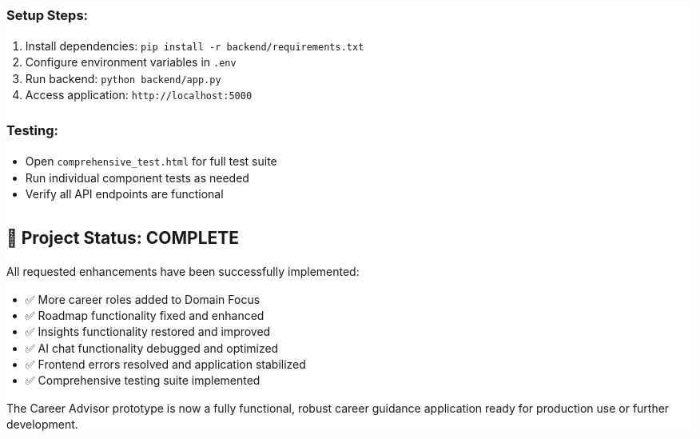 ### Setup Steps:
1. Install dependencies: `pip install -r backend/requirements.txt`
2. Configure environment variables in `.env`
3. Run backend: `python backend/app.py`
4. Access application: `http://localhost:5000`

### Testing:
- Open `comprehensive_test.html` for full test suite
- Run individual component tests as needed
- Verify all API endpoints are functional

## 🎉 Project Status: COMPLETE

All requested enhancements have been successfully implemented:
- ✅ More career roles added to Domain Focus
- ✅ Roadmap functionality fixed and enhanced
- ✅ Insights functionality restored and improved
- ✅ AI chat functionality debugged and optimized
- ✅ Frontend errors resolved and application stabilized
- ✅ Comprehensive testing suite implemented

The Career Advisor prototype is now a fully functional, robust career guidance application ready for production use or further development.
